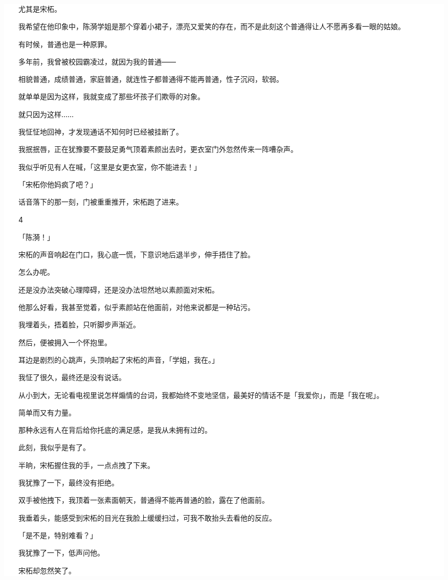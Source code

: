 &emsp;&emsp;尤其是宋柘。  
  
&emsp;&emsp;我希望在他印象中，陈漪学姐是那个穿着小裙子，漂亮又爱笑的存在，而不是此刻这个普通得让人不愿再多看一眼的姑娘。  
  
&emsp;&emsp;有时候，普通也是一种原罪。  
  
&emsp;&emsp;多年前，我曾被校园霸凌过，就因为我的普通——  
  
&emsp;&emsp;相貌普通，成绩普通，家庭普通，就连性子都普通得不能再普通，性子沉闷，软弱。  
  
&emsp;&emsp;就单单是因为这样，我就变成了那些坏孩子们欺辱的对象。  
  
&emsp;&emsp;就只因为这样……  
  
&emsp;&emsp;我怔怔地回神，才发现通话不知何时已经被挂断了。  
  
&emsp;&emsp;我抿抿唇，正在犹豫要不要鼓足勇气顶着素颜出去时，更衣室门外忽然传来一阵嘈杂声。  
  
&emsp;&emsp;我似乎听见有人在喊，「这里是女更衣室，你不能进去！」  
  
&emsp;&emsp;「宋柘你他妈疯了吧？」  
  
&emsp;&emsp;话音落下的那一刻，门被重重推开，宋柘跑了进来。  
  
&emsp;&emsp;4  
  
&emsp;&emsp;「陈漪！」  
  
&emsp;&emsp;宋柘的声音响起在门口，我心底一慌，下意识地后退半步，伸手捂住了脸。  
  
&emsp;&emsp;怎么办呢。  
  
&emsp;&emsp;还是没办法突破心理障碍，还是没办法坦然地以素颜面对宋柘。  
  
&emsp;&emsp;他那么好看，我甚至觉着，似乎素颜站在他面前，对他来说都是一种玷污。  
  
&emsp;&emsp;我埋着头，捂着脸，只听脚步声渐近。  
  
&emsp;&emsp;然后，便被拥入一个怀抱里。  
  
&emsp;&emsp;耳边是剧烈的心跳声，头顶响起了宋柘的声音，「学姐，我在。」  
  
&emsp;&emsp;我怔了很久，最终还是没有说话。  
  
&emsp;&emsp;从小到大，无论看电视里说怎样煽情的台词，我都始终不变地坚信，最美好的情话不是「我爱你」，而是「我在呢」。  
  
&emsp;&emsp;简单而又有力量。  
  
&emsp;&emsp;那种永远有人在背后给你托底的满足感，是我从未拥有过的。  
  
&emsp;&emsp;此刻，我似乎是有了。  
  
&emsp;&emsp;半晌，宋柘握住我的手，一点点拽了下来。  
  
&emsp;&emsp;我犹豫了一下，最终没有拒绝。  
  
&emsp;&emsp;双手被他拽下，我顶着一张素面朝天，普通得不能再普通的脸，露在了他面前。  
  
&emsp;&emsp;我垂着头，能感受到宋柘的目光在我脸上缓缓扫过，可我不敢抬头去看他的反应。  
  
&emsp;&emsp;「是不是，特别难看？」  
  
&emsp;&emsp;我犹豫了一下，低声问他。  
  
&emsp;&emsp;宋柘却忽然笑了。  
  